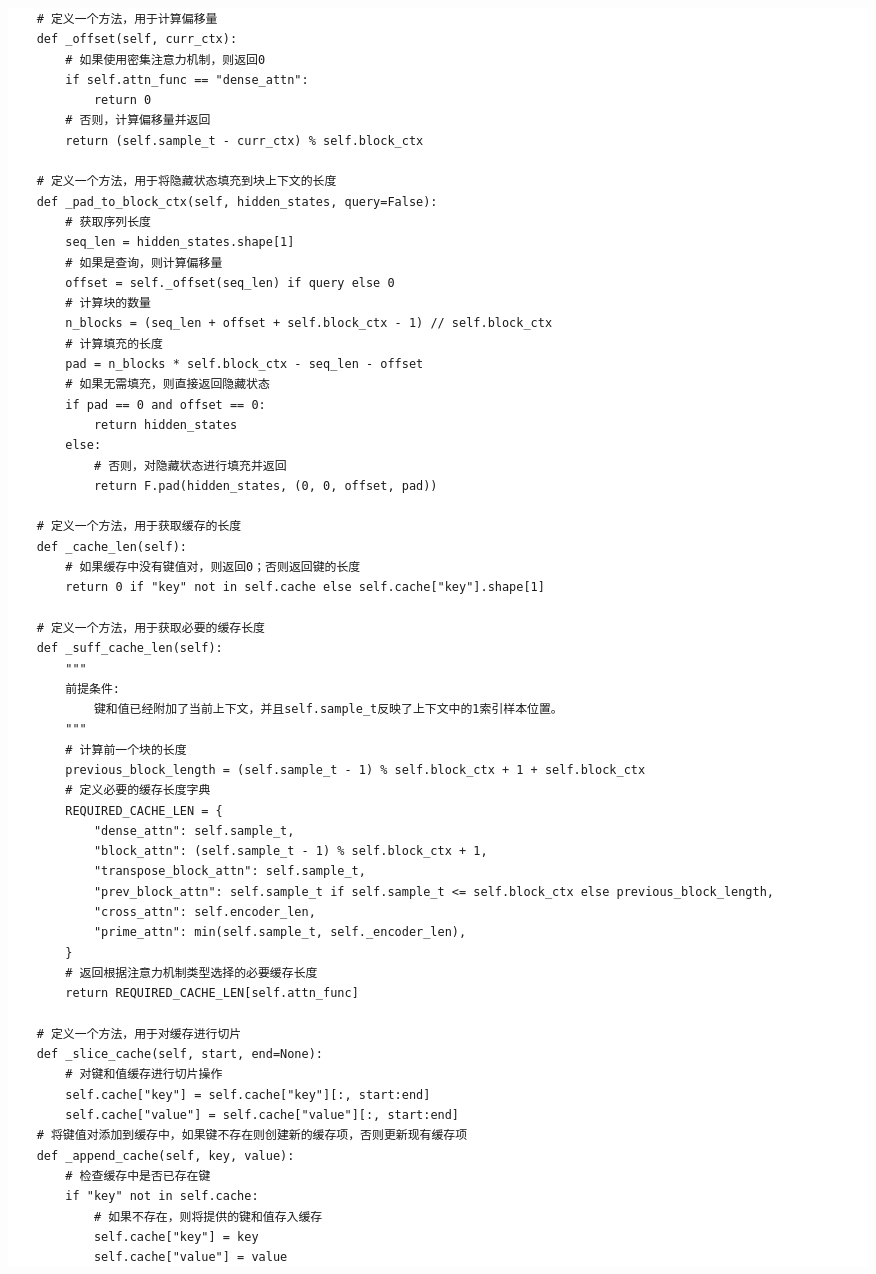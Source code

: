 ```
    # 定义一个方法，用于计算偏移量
    def _offset(self, curr_ctx):
        # 如果使用密集注意力机制，则返回0
        if self.attn_func == "dense_attn":
            return 0
        # 否则，计算偏移量并返回
        return (self.sample_t - curr_ctx) % self.block_ctx

    # 定义一个方法，用于将隐藏状态填充到块上下文的长度
    def _pad_to_block_ctx(self, hidden_states, query=False):
        # 获取序列长度
        seq_len = hidden_states.shape[1]
        # 如果是查询，则计算偏移量
        offset = self._offset(seq_len) if query else 0
        # 计算块的数量
        n_blocks = (seq_len + offset + self.block_ctx - 1) // self.block_ctx
        # 计算填充的长度
        pad = n_blocks * self.block_ctx - seq_len - offset
        # 如果无需填充，则直接返回隐藏状态
        if pad == 0 and offset == 0:
            return hidden_states
        else:
            # 否则，对隐藏状态进行填充并返回
            return F.pad(hidden_states, (0, 0, offset, pad))

    # 定义一个方法，用于获取缓存的长度
    def _cache_len(self):
        # 如果缓存中没有键值对，则返回0；否则返回键的长度
        return 0 if "key" not in self.cache else self.cache["key"].shape[1]

    # 定义一个方法，用于获取必要的缓存长度
    def _suff_cache_len(self):
        """
        前提条件:
            键和值已经附加了当前上下文，并且self.sample_t反映了上下文中的1索引样本位置。
        """
        # 计算前一个块的长度
        previous_block_length = (self.sample_t - 1) % self.block_ctx + 1 + self.block_ctx
        # 定义必要的缓存长度字典
        REQUIRED_CACHE_LEN = {
            "dense_attn": self.sample_t,
            "block_attn": (self.sample_t - 1) % self.block_ctx + 1,
            "transpose_block_attn": self.sample_t,
            "prev_block_attn": self.sample_t if self.sample_t <= self.block_ctx else previous_block_length,
            "cross_attn": self.encoder_len,
            "prime_attn": min(self.sample_t, self._encoder_len),
        }
        # 返回根据注意力机制类型选择的必要缓存长度
        return REQUIRED_CACHE_LEN[self.attn_func]

    # 定义一个方法，用于对缓存进行切片
    def _slice_cache(self, start, end=None):
        # 对键和值缓存进行切片操作
        self.cache["key"] = self.cache["key"][:, start:end]
        self.cache["value"] = self.cache["value"][:, start:end]
    # 将键值对添加到缓存中，如果键不存在则创建新的缓存项，否则更新现有缓存项
    def _append_cache(self, key, value):
        # 检查缓存中是否已存在键
        if "key" not in self.cache:
            # 如果不存在，则将提供的键和值存入缓存
            self.cache["key"] = key
            self.cache["value"] = value
```